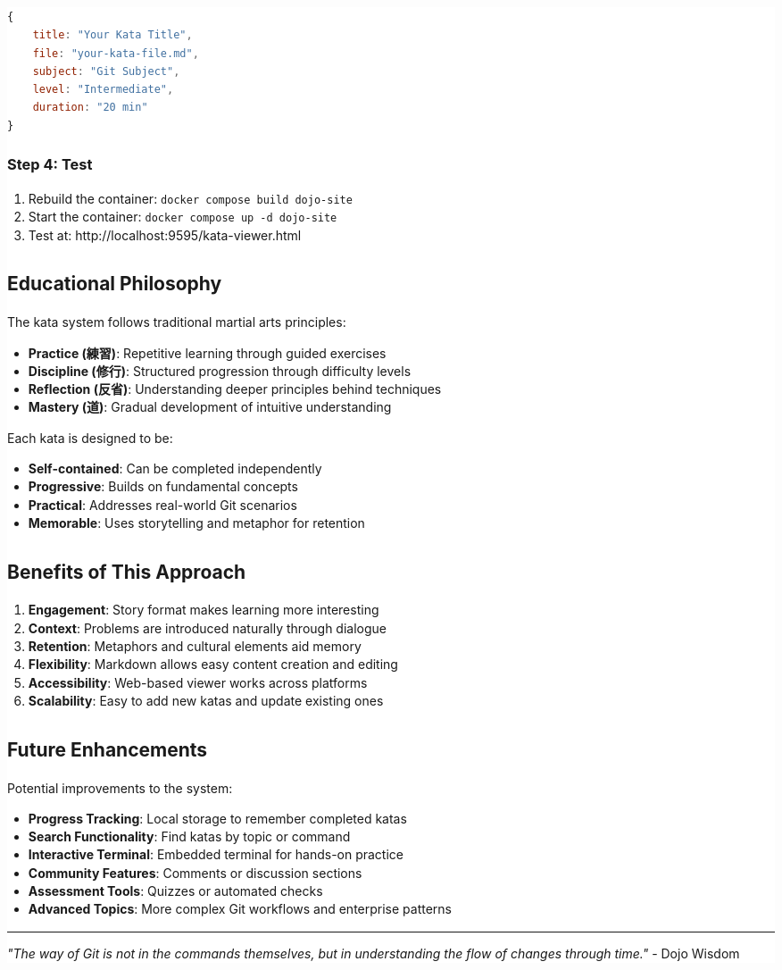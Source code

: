 ```javascript
{
    title: "Your Kata Title",
    file: "your-kata-file.md", 
    subject: "Git Subject",
    level: "Intermediate",
    duration: "20 min"
}
```

### Step 4: Test

1. Rebuild the container: `docker compose build dojo-site`
2. Start the container: `docker compose up -d dojo-site`
3. Test at: http://localhost:9595/kata-viewer.html

## Educational Philosophy

The kata system follows traditional martial arts principles:

- **Practice (練習)**: Repetitive learning through guided exercises
- **Discipline (修行)**: Structured progression through difficulty levels
- **Reflection (反省)**: Understanding deeper principles behind techniques
- **Mastery (道)**: Gradual development of intuitive understanding

Each kata is designed to be:
- **Self-contained**: Can be completed independently
- **Progressive**: Builds on fundamental concepts
- **Practical**: Addresses real-world Git scenarios
- **Memorable**: Uses storytelling and metaphor for retention

## Benefits of This Approach

1. **Engagement**: Story format makes learning more interesting
2. **Context**: Problems are introduced naturally through dialogue
3. **Retention**: Metaphors and cultural elements aid memory
4. **Flexibility**: Markdown allows easy content creation and editing
5. **Accessibility**: Web-based viewer works across platforms
6. **Scalability**: Easy to add new katas and update existing ones

## Future Enhancements

Potential improvements to the system:

- **Progress Tracking**: Local storage to remember completed katas
- **Search Functionality**: Find katas by topic or command
- **Interactive Terminal**: Embedded terminal for hands-on practice
- **Community Features**: Comments or discussion sections
- **Assessment Tools**: Quizzes or automated checks
- **Advanced Topics**: More complex Git workflows and enterprise patterns

---

*"The way of Git is not in the commands themselves, but in understanding the flow of changes through time."* - Dojo Wisdom
